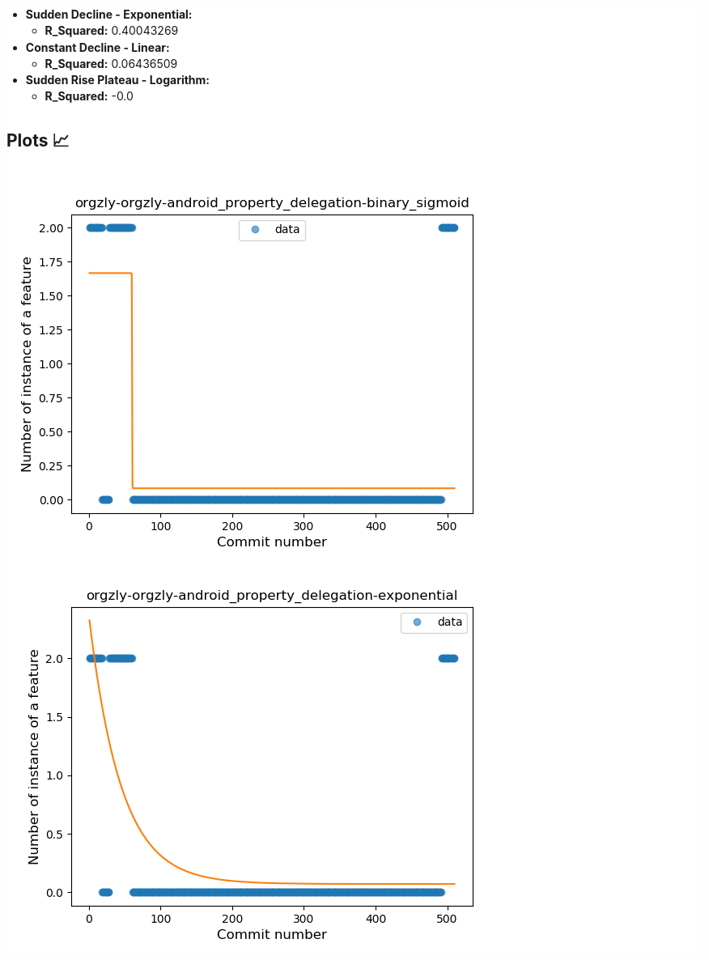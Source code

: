* **Sudden Decline - Exponential:** ![equation](http://latex.codecogs.com/svg.latex?37.247675x%5E%7B0.977836%7D%20&plus;%200.071241)
    * **R_Squared:** 0.40043269
* **Constant Decline - Linear:** ![equation](http://latex.codecogs.com/svg.latex?-0.001179x%20&plus;%200.571779)
    * **R_Squared:** 0.06436509
* **Sudden Rise Plateau - Logarithm:** ![equation](http://latex.codecogs.com/svg.latex?0.0%5Clog_%7B2167.77939%7D%28x%29%20&plus;%200.270588)
    * **R_Squared:** -0.0

**Plots** :chart_with_upwards_trend:
-----

![orgzly-orgzly-android T10](../plots/orgzly-orgzly-android_property_delegation_T10.png)
![orgzly-orgzly-android T5](../plots/orgzly-orgzly-android_property_delegation_T5.png)